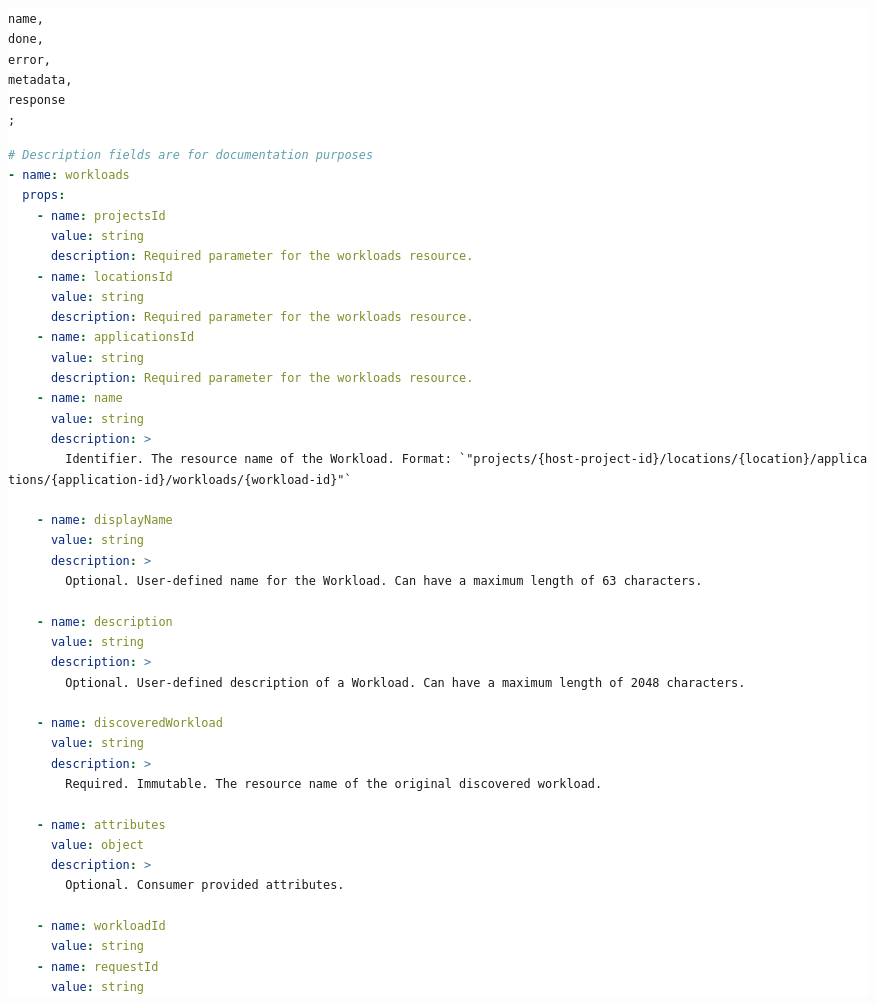 ```sql
name,
done,
error,
metadata,
response
;
```
</TabItem>
<TabItem value="manifest">

```yaml
# Description fields are for documentation purposes
- name: workloads
  props:
    - name: projectsId
      value: string
      description: Required parameter for the workloads resource.
    - name: locationsId
      value: string
      description: Required parameter for the workloads resource.
    - name: applicationsId
      value: string
      description: Required parameter for the workloads resource.
    - name: name
      value: string
      description: >
        Identifier. The resource name of the Workload. Format: `"projects/{host-project-id}/locations/{location}/applications/{application-id}/workloads/{workload-id}"`
        
    - name: displayName
      value: string
      description: >
        Optional. User-defined name for the Workload. Can have a maximum length of 63 characters.
        
    - name: description
      value: string
      description: >
        Optional. User-defined description of a Workload. Can have a maximum length of 2048 characters.
        
    - name: discoveredWorkload
      value: string
      description: >
        Required. Immutable. The resource name of the original discovered workload.
        
    - name: attributes
      value: object
      description: >
        Optional. Consumer provided attributes.
        
    - name: workloadId
      value: string
    - name: requestId
      value: string
```
</TabItem>
</Tabs>
